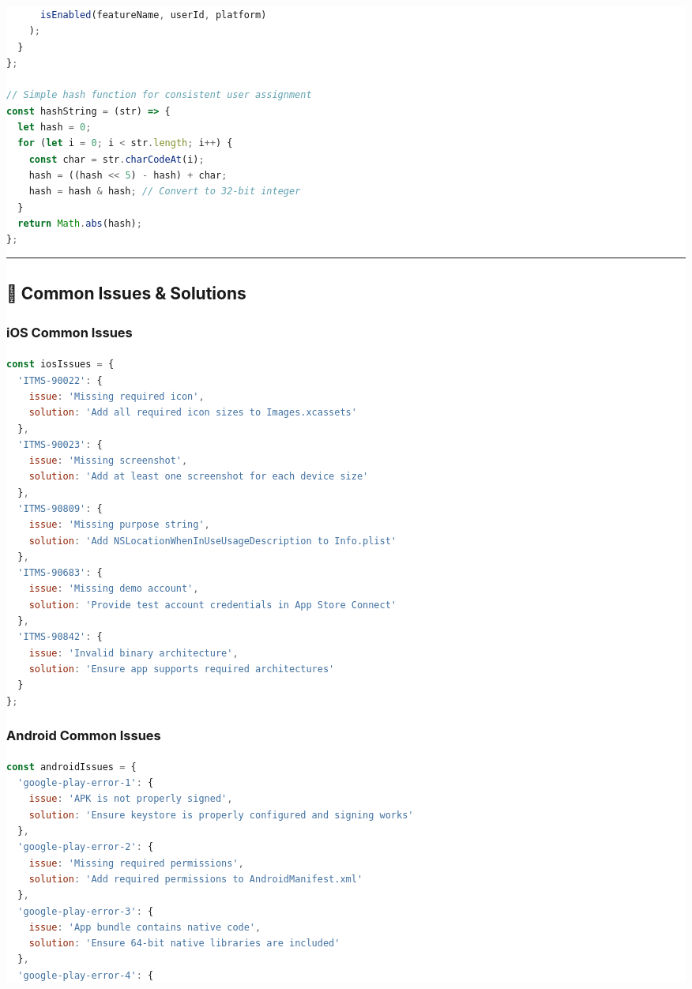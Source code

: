 ```javascript
      isEnabled(featureName, userId, platform)
    );
  }
};

// Simple hash function for consistent user assignment
const hashString = (str) => {
  let hash = 0;
  for (let i = 0; i < str.length; i++) {
    const char = str.charCodeAt(i);
    hash = ((hash << 5) - hash) + char;
    hash = hash & hash; // Convert to 32-bit integer
  }
  return Math.abs(hash);
};
```

---

## 🐛 **Common Issues & Solutions**

### **iOS Common Issues**
```javascript
const iosIssues = {
  'ITMS-90022': {
    issue: 'Missing required icon',
    solution: 'Add all required icon sizes to Images.xcassets'
  },
  'ITMS-90023': {
    issue: 'Missing screenshot',
    solution: 'Add at least one screenshot for each device size'
  },
  'ITMS-90809': {
    issue: 'Missing purpose string',
    solution: 'Add NSLocationWhenInUseUsageDescription to Info.plist'
  },
  'ITMS-90683': {
    issue: 'Missing demo account',
    solution: 'Provide test account credentials in App Store Connect'
  },
  'ITMS-90842': {
    issue: 'Invalid binary architecture',
    solution: 'Ensure app supports required architectures'
  }
};
```

### **Android Common Issues**
```javascript
const androidIssues = {
  'google-play-error-1': {
    issue: 'APK is not properly signed',
    solution: 'Ensure keystore is properly configured and signing works'
  },
  'google-play-error-2': {
    issue: 'Missing required permissions',
    solution: 'Add required permissions to AndroidManifest.xml'
  },
  'google-play-error-3': {
    issue: 'App bundle contains native code',
    solution: 'Ensure 64-bit native libraries are included'
  },
  'google-play-error-4': {
```